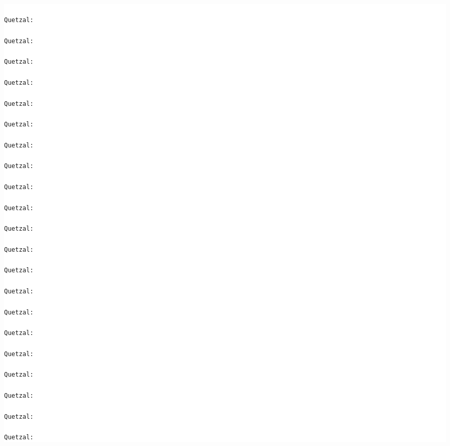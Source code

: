                                                                                                                                                                                                                                                                        Quetzal:
                                                                                                                                                                                                                                                                        Quetzal:
                                                                                                                                                                                                                                                                         Quetzal:
                                                                                                                                                                                                                                                                          Quetzal:
                                                                                                                                                                                                                                                                           Quetzal:
                                                                                                                                                                                                                                                                            Quetzal:
                                                                                                                                                                                                                                                                             Quetzal:
                                                                                                                                                                                                                                                                              Quetzal:
                                                                                                                                                                                                                                                                               Quetzal:
                                                                                                                                                                                                                                                                                Quetzal:
                                                                                                                                                                                                                                                                                 Quetzal:
                                                                                                                                                                                                                                                                                  Quetzal:
                                                                                                                                                                                                                                                                                   Quetzal:
                                                                                                                                                                                                                                                                                    Quetzal:
                                                                                                                                                                                                                                                                                     Quetzal:
                                                                                                                                                                                                                                                                                      Quetzal:
                                                                                                                                                                                                                                                                                       Quetzal:
                                                                                                                                                                                                                                                                                        Quetzal:
                                                                                                                                                                                                                                                                                         Quetzal:
                                                                                                                                                                                                                                                                                          Quetzal:
                                                                                                                                                                                                                                                                                           Quetzal: